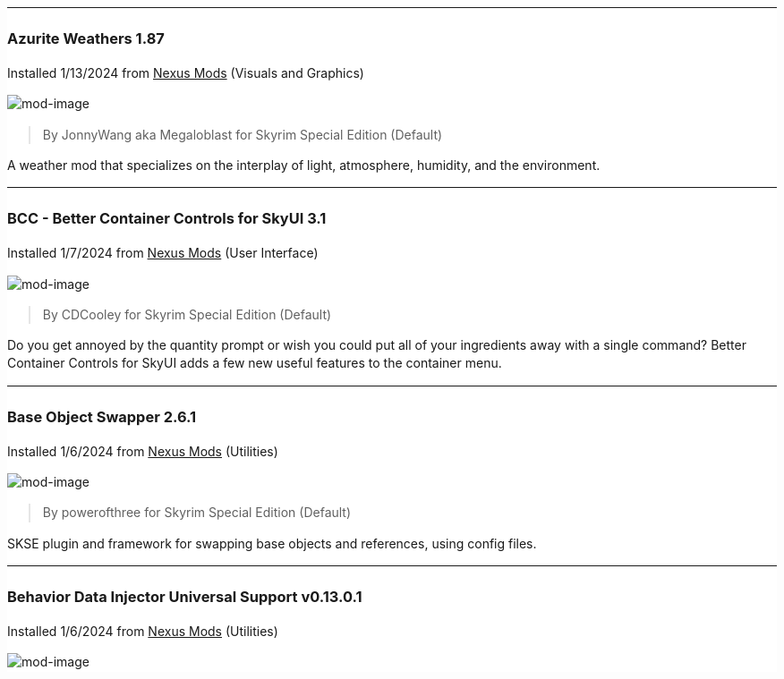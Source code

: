 

<hr />

### Azurite Weathers 1.87

Installed 1/13/2024 from [Nexus Mods](https://www.nexusmods.com/skyrimspecialedition/mods/42731/) (Visuals and Graphics) 

<img src="https://staticdelivery.nexusmods.com/mods/1704/images/42731/42731-1697736940-195087725.jpeg" alt="mod-image" height="350" />

> By JonnyWang aka Megaloblast for Skyrim Special Edition (Default)

A weather mod that specializes on the interplay of light, atmosphere, humidity, and the environment.




<hr />

### BCC - Better Container Controls for SkyUI  3.1

Installed 1/7/2024 from [Nexus Mods](https://www.nexusmods.com/skyrimspecialedition/mods/25271/) (User Interface) 

<img src="https://staticdelivery.nexusmods.com/mods/1704/images/25271/25271-1555977294-525220704.jpeg" alt="mod-image" height="350" />

> By CDCooley for Skyrim Special Edition (Default)

Do you get annoyed by the quantity prompt or wish you could put all of your ingredients away with a single command? Better Container Controls for SkyUI adds a few new useful features to the container menu.




<hr />

### Base Object Swapper 2.6.1

Installed 1/6/2024 from [Nexus Mods](https://www.nexusmods.com/skyrimspecialedition/mods/60805/) (Utilities) 

<img src="https://staticdelivery.nexusmods.com/mods/1704/images/60805/60805-1640547264-263882935.png" alt="mod-image" height="350" />

> By powerofthree for Skyrim Special Edition (Default)

SKSE plugin and framework for swapping base objects and references, using config files.




<hr />

### Behavior Data Injector Universal Support v0.13.0.1

Installed 1/6/2024 from [Nexus Mods](https://www.nexusmods.com/skyrimspecialedition/mods/78159/) (Utilities) 

<img src="https://staticdelivery.nexusmods.com/mods/1704/images/78159/78159-1667568612-2109527103.png" alt="mod-image" height="350" />
